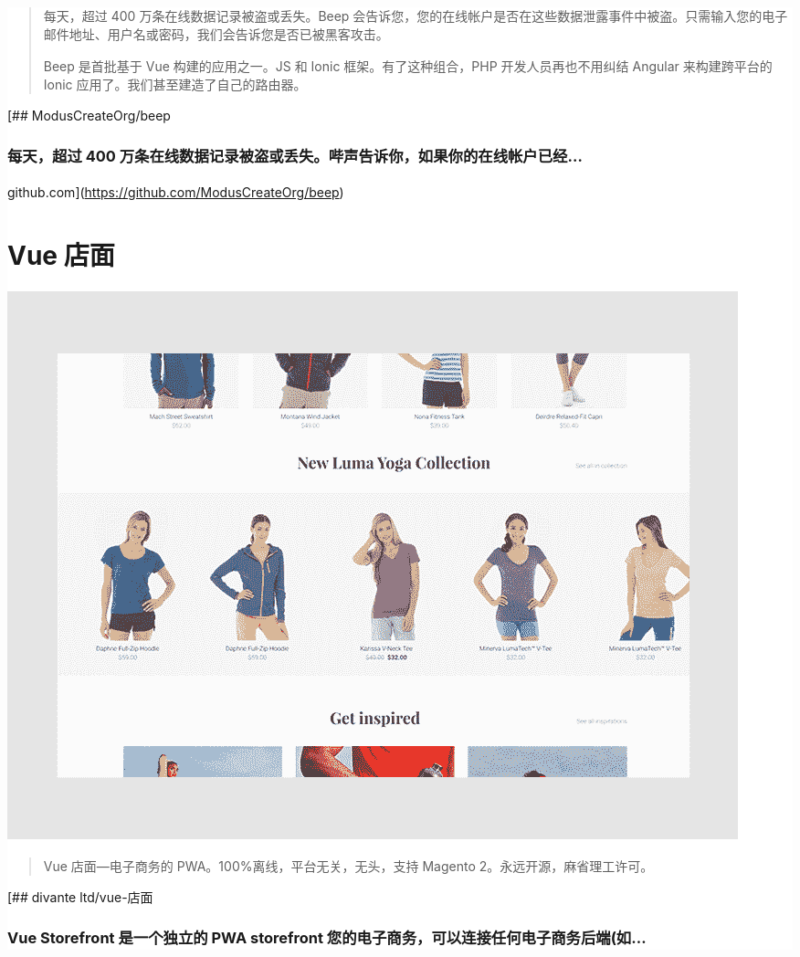 > 每天，超过 400 万条在线数据记录被盗或丢失。Beep 会告诉您，您的在线帐户是否在这些数据泄露事件中被盗。只需输入您的电子邮件地址、用户名或密码，我们会告诉您是否已被黑客攻击。
> 
> Beep 是首批基于 Vue 构建的应用之一。JS 和 Ionic 框架。有了这种组合，PHP 开发人员再也不用纠结 Angular 来构建跨平台的 Ionic 应用了。我们甚至建造了自己的路由器。

[](https://github.com/ModusCreateOrg/beep) [## ModusCreateOrg/beep

### 每天，超过 400 万条在线数据记录被盗或丢失。哔声告诉你，如果你的在线帐户已经…

github.com](https://github.com/ModusCreateOrg/beep) 

# Vue 店面

![](img/f4caf99d43104e1605233d18b15b1aa2.png)

> Vue 店面—电子商务的 PWA。100%离线，平台无关，无头，支持 Magento 2。永远开源，麻省理工许可。

[](https://github.com/DivanteLtd/vue-storefront) [## divante ltd/vue-店面

### Vue Storefront 是一个独立的 PWA storefront 您的电子商务，可以连接任何电子商务后端(如…
